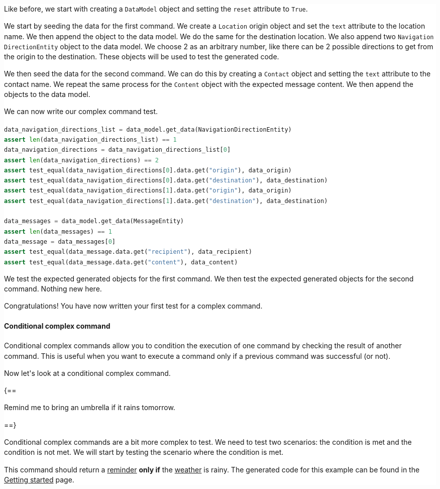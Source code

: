 Like before, we start with creating a `DataModel` object and setting the `reset` attribute to `True`.

We start by seeding the data for the first command. We create a `Location` origin object and set the `text` attribute to the location name. We then append the object to the data model. We do the same for the destination location. We also append two `NavigationDirectionEntity` object to the data model. We choose 2 as an arbitrary number, like there can be 2 possible directions to get from the origin to the destination. These objects will be used to test the generated code.

We then seed the data for the second command. We can do this by creating a `Contact` object and setting the `text` attribute to the contact name. We repeat the same process for the `Content` object with the expected message content. We then append the objects to the data model.

We can now write our complex command test.

```py
data_navigation_directions_list = data_model.get_data(NavigationDirectionEntity)
assert len(data_navigation_directions_list) == 1
data_navigation_directions = data_navigation_directions_list[0]
assert len(data_navigation_directions) == 2
assert test_equal(data_navigation_directions[0].data.get("origin"), data_origin)
assert test_equal(data_navigation_directions[0].data.get("destination"), data_destination)
assert test_equal(data_navigation_directions[1].data.get("origin"), data_origin)
assert test_equal(data_navigation_directions[1].data.get("destination"), data_destination)

data_messages = data_model.get_data(MessageEntity)
assert len(data_messages) == 1
data_message = data_messages[0]
assert test_equal(data_message.data.get("recipient"), data_recipient)
assert test_equal(data_message.data.get("content"), data_content)
```

We test the expected generated objects for the first command. We then test the expected generated objects for the second command. Nothing new here.

Congratulations! You have now written your first test for a complex command.

#### Conditional complex command

Conditional complex commands allow you to condition the execution of one command by checking the result of another command. This is useful when you want to execute a command only if a previous command was successful (or not).

Now let's look at a conditional complex command.

{==

Remind me to bring an umbrella if it rains tomorrow.

==}

Conditional complex commands are a bit more complex to test. We need to test two scenarios: the condition is met and the condition is not met. We will start by testing the scenario where the condition is met.

This command should return a [reminder](/reference/actions/reminder/#remindercreate_reminder) **only if** the [weather](/reference/actions/weather/#weatherget_weather) is rainy. The generated code for this example can be found in the [Getting started](/get_started) page.
